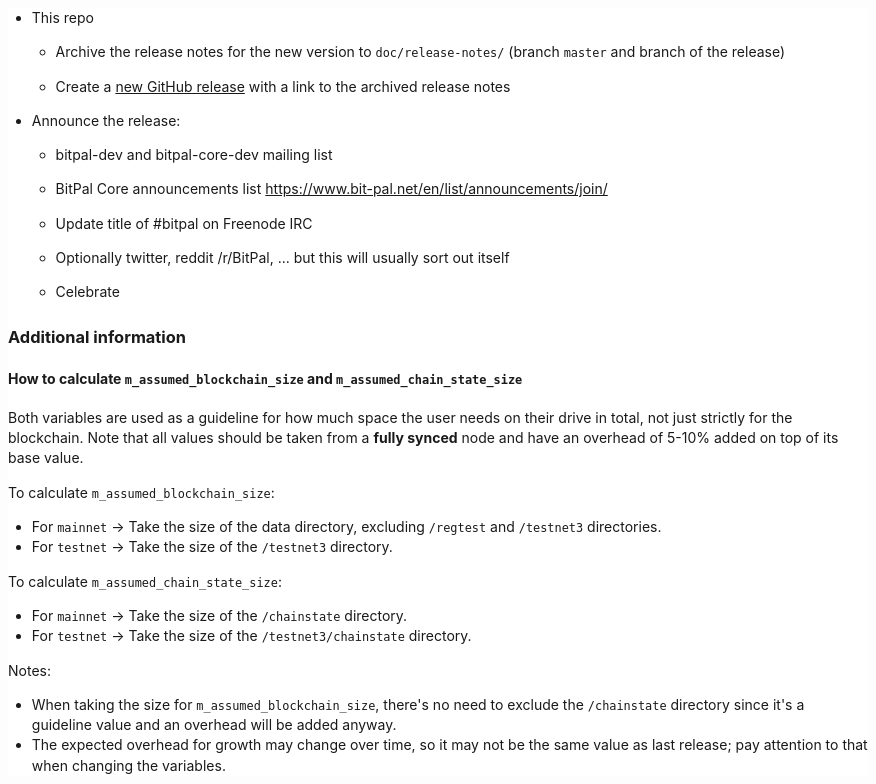   - This repo

      - Archive the release notes for the new version to `doc/release-notes/` (branch `master` and branch of the release)

      - Create a [new GitHub release](https://github.com/bitpal/bitpal/releases/new) with a link to the archived release notes

- Announce the release:

  - bitpal-dev and bitpal-core-dev mailing list

  - BitPal Core announcements list https://www.bit-pal.net/en/list/announcements/join/

  - Update title of #bitpal on Freenode IRC

  - Optionally twitter, reddit /r/BitPal, ... but this will usually sort out itself

  - Celebrate

### Additional information

#### How to calculate `m_assumed_blockchain_size` and `m_assumed_chain_state_size`

Both variables are used as a guideline for how much space the user needs on their drive in total, not just strictly for the blockchain.
Note that all values should be taken from a **fully synced** node and have an overhead of 5-10% added on top of its base value.

To calculate `m_assumed_blockchain_size`:
- For `mainnet` -> Take the size of the data directory, excluding `/regtest` and `/testnet3` directories.
- For `testnet` -> Take the size of the `/testnet3` directory.


To calculate `m_assumed_chain_state_size`:
- For `mainnet` -> Take the size of the `/chainstate` directory.
- For `testnet` -> Take the size of the `/testnet3/chainstate` directory.

Notes:
- When taking the size for `m_assumed_blockchain_size`, there's no need to exclude the `/chainstate` directory since it's a guideline value and an overhead will be added anyway.
- The expected overhead for growth may change over time, so it may not be the same value as last release; pay attention to that when changing the variables.
